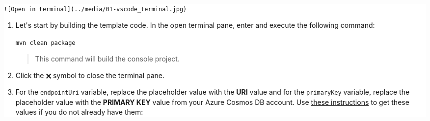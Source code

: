    ![Open in terminal](../media/01-vscode_terminal.jpg)

1. Let's start by building the template code. In the open terminal pane, enter and execute the following command:

    ```sh
    mvn clean package
    ```

    > This command will build the console project.

1. Click the **🗙** symbol to close the terminal pane.

1. For the `endpointUri` variable, replace the placeholder value with the **URI** value and for the `primaryKey` variable, replace the placeholder value with the **PRIMARY KEY** value from your Azure Cosmos DB account. Use [these instructions](00-account_setup.md) to get these values if you do not already have them:

